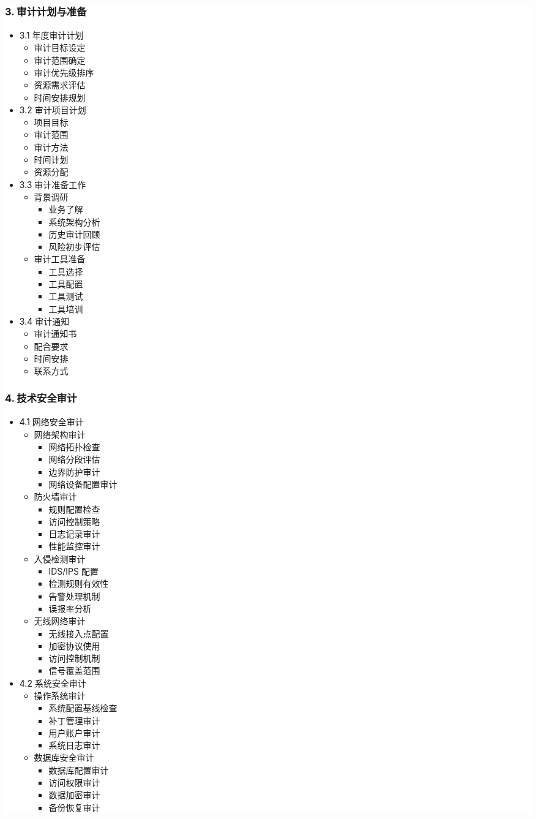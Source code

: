 ### 3. 审计计划与准备
- 3.1 年度审计计划
  - 审计目标设定
  - 审计范围确定
  - 审计优先级排序
  - 资源需求评估
  - 时间安排规划
- 3.2 审计项目计划
  - 项目目标
  - 审计范围
  - 审计方法
  - 时间计划
  - 资源分配
- 3.3 审计准备工作
  - 背景调研
    - 业务了解
    - 系统架构分析
    - 历史审计回顾
    - 风险初步评估
  - 审计工具准备
    - 工具选择
    - 工具配置
    - 工具测试
    - 工具培训
- 3.4 审计通知
  - 审计通知书
  - 配合要求
  - 时间安排
  - 联系方式

### 4. 技术安全审计
- 4.1 网络安全审计
  - 网络架构审计
    - 网络拓扑检查
    - 网络分段评估
    - 边界防护审计
    - 网络设备配置审计
  - 防火墙审计
    - 规则配置检查
    - 访问控制策略
    - 日志记录审计
    - 性能监控审计
  - 入侵检测审计
    - IDS/IPS 配置
    - 检测规则有效性
    - 告警处理机制
    - 误报率分析
  - 无线网络审计
    - 无线接入点配置
    - 加密协议使用
    - 访问控制机制
    - 信号覆盖范围
- 4.2 系统安全审计
  - 操作系统审计
    - 系统配置基线检查
    - 补丁管理审计
    - 用户账户审计
    - 系统日志审计
  - 数据库安全审计
    - 数据库配置审计
    - 访问权限审计
    - 数据加密审计
    - 备份恢复审计